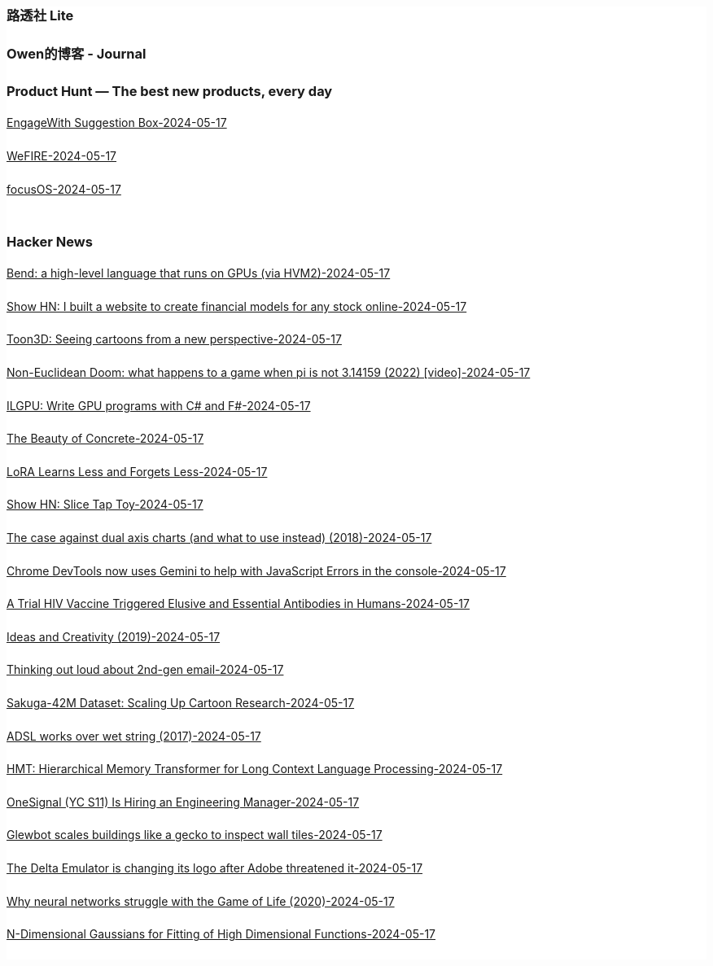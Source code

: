 





###  路透社 Lite







###  Owen的博客 - Journal







###  Product Hunt — The best new products, every day

<a target=_blank rel=nofollow href="https://www.producthunt.com/posts/engagewith-suggestion-box" >EngageWith Suggestion Box-2024-05-17</a><br/><br/><a target=_blank rel=nofollow href="https://www.producthunt.com/posts/wefire" >WeFIRE-2024-05-17</a><br/><br/><a target=_blank rel=nofollow href="https://www.producthunt.com/posts/focusos" >focusOS-2024-05-17</a><br/><br/>







###  Hacker News

<a target=_blank rel=nofollow href="https://github.com/HigherOrderCO/Bend" >Bend: a high-level language that runs on GPUs (via HVM2)-2024-05-17</a><br/><br/><a target=_blank rel=nofollow href="https://www.useequityval.com/" >Show HN: I built a website to create financial models for any stock online-2024-05-17</a><br/><br/><a target=_blank rel=nofollow href="https://toon3d.studio/" >Toon3D: Seeing cartoons from a new perspective-2024-05-17</a><br/><br/><a target=_blank rel=nofollow href="https://media.ccc.de/v/mch2022-236-non-euclidean-doom-what-happens-to-a-game-when-pi-is-not-3-14159-" >Non-Euclidean Doom: what happens to a game when pi is not 3.14159 (2022) [video]-2024-05-17</a><br/><br/><a target=_blank rel=nofollow href="https://github.com/m4rs-mt/ILGPU" >ILGPU: Write GPU programs with C# and F#-2024-05-17</a><br/><br/><a target=_blank rel=nofollow href="https://worksinprogress.co/issue/the-beauty-of-concrete/" >The Beauty of Concrete-2024-05-17</a><br/><br/><a target=_blank rel=nofollow href="https://arxiv.org/abs/2405.09673" >LoRA Learns Less and Forgets Less-2024-05-17</a><br/><br/><a target=_blank rel=nofollow href="https://memalign.github.io/m/slice/index.html" >Show HN: Slice Tap Toy-2024-05-17</a><br/><br/><a target=_blank rel=nofollow href="https://blog.datawrapper.de/dualaxis/" >The case against dual axis charts (and what to use instead) (2018)-2024-05-17</a><br/><br/><a target=_blank rel=nofollow href="https://developer.chrome.com/docs/devtools/console/understand-messages" >Chrome DevTools now uses Gemini to help with JavaScript Errors in the console-2024-05-17</a><br/><br/><a target=_blank rel=nofollow href="https://corporate.dukehealth.org/news/trial-hiv-vaccine-triggered-elusive-and-essential-antibodies-humans" >A Trial HIV Vaccine Triggered Elusive and Essential Antibodies in Humans-2024-05-17</a><br/><br/><a target=_blank rel=nofollow href="https://bastian.rieck.me/blog/2019/ideas/" >Ideas and Creativity (2019)-2024-05-17</a><br/><br/><a target=_blank rel=nofollow href="https://gabrielsieben.tech/2024/05/17/thinking-out-loud-2nd-gen-email/" >Thinking out loud about 2nd-gen email-2024-05-17</a><br/><br/><a target=_blank rel=nofollow href="https://arxiv.org/abs/2405.07425" >Sakuga-42M Dataset: Scaling Up Cartoon Research-2024-05-17</a><br/><br/><a target=_blank rel=nofollow href="https://www.revk.uk/2017/12/its-official-adsl-works-over-wet-string.html" >ADSL works over wet string (2017)-2024-05-17</a><br/><br/><a target=_blank rel=nofollow href="https://arxiv.org/abs/2405.06067" >HMT: Hierarchical Memory Transformer for Long Context Language Processing-2024-05-17</a><br/><br/><a target=_blank rel=nofollow href="https://onesignal.com/careers/4360841006" >OneSignal (YC S11) Is Hiring an Engineering Manager-2024-05-17</a><br/><br/><a target=_blank rel=nofollow href="https://blog.arduino.cc/2024/05/11/glewbot-scales-buildings-like-a-gecko/" >Glewbot scales buildings like a gecko to inspect wall tiles-2024-05-17</a><br/><br/><a target=_blank rel=nofollow href="https://www.theverge.com/2024/5/17/24159268/delta-emulator-logo-change-app" >The Delta Emulator is changing its logo after Adobe threatened it-2024-05-17</a><br/><br/><a target=_blank rel=nofollow href="https://bdtechtalks.com/2020/09/16/deep-learning-game-of-life/" >Why neural networks struggle with the Game of Life (2020)-2024-05-17</a><br/><br/><a target=_blank rel=nofollow href="https://www.sdiolatz.info/ndg-fitting/" >N-Dimensional Gaussians for Fitting of High Dimensional Functions-2024-05-17</a><br/><br/>

